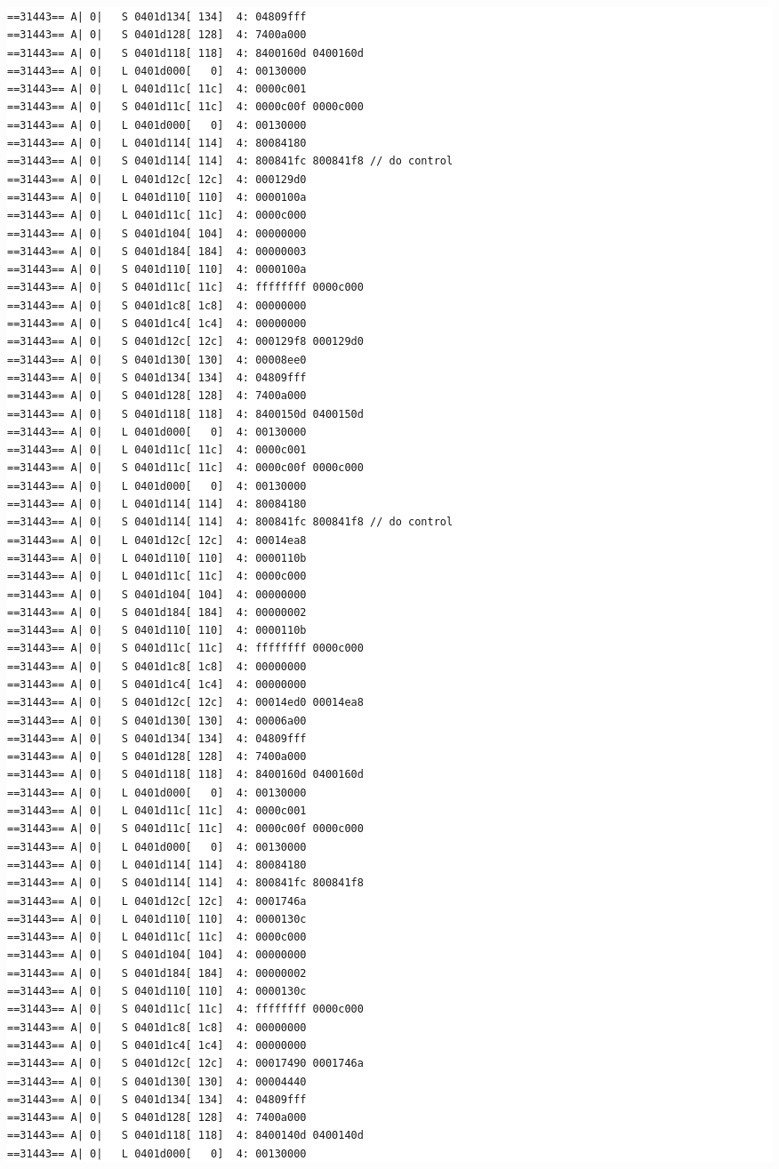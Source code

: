     ==31443== A| 0|   S 0401d134[ 134]  4: 04809fff
    ==31443== A| 0|   S 0401d128[ 128]  4: 7400a000
    ==31443== A| 0|   S 0401d118[ 118]  4: 8400160d 0400160d
    ==31443== A| 0|   L 0401d000[   0]  4: 00130000
    ==31443== A| 0|   L 0401d11c[ 11c]  4: 0000c001
    ==31443== A| 0|   S 0401d11c[ 11c]  4: 0000c00f 0000c000
    ==31443== A| 0|   L 0401d000[   0]  4: 00130000
    ==31443== A| 0|   L 0401d114[ 114]  4: 80084180
    ==31443== A| 0|   S 0401d114[ 114]  4: 800841fc 800841f8 // do control
    ==31443== A| 0|   L 0401d12c[ 12c]  4: 000129d0
    ==31443== A| 0|   L 0401d110[ 110]  4: 0000100a
    ==31443== A| 0|   L 0401d11c[ 11c]  4: 0000c000
    ==31443== A| 0|   S 0401d104[ 104]  4: 00000000
    ==31443== A| 0|   S 0401d184[ 184]  4: 00000003
    ==31443== A| 0|   S 0401d110[ 110]  4: 0000100a
    ==31443== A| 0|   S 0401d11c[ 11c]  4: ffffffff 0000c000
    ==31443== A| 0|   S 0401d1c8[ 1c8]  4: 00000000
    ==31443== A| 0|   S 0401d1c4[ 1c4]  4: 00000000
    ==31443== A| 0|   S 0401d12c[ 12c]  4: 000129f8 000129d0
    ==31443== A| 0|   S 0401d130[ 130]  4: 00008ee0
    ==31443== A| 0|   S 0401d134[ 134]  4: 04809fff
    ==31443== A| 0|   S 0401d128[ 128]  4: 7400a000
    ==31443== A| 0|   S 0401d118[ 118]  4: 8400150d 0400150d
    ==31443== A| 0|   L 0401d000[   0]  4: 00130000
    ==31443== A| 0|   L 0401d11c[ 11c]  4: 0000c001
    ==31443== A| 0|   S 0401d11c[ 11c]  4: 0000c00f 0000c000
    ==31443== A| 0|   L 0401d000[   0]  4: 00130000
    ==31443== A| 0|   L 0401d114[ 114]  4: 80084180
    ==31443== A| 0|   S 0401d114[ 114]  4: 800841fc 800841f8 // do control
    ==31443== A| 0|   L 0401d12c[ 12c]  4: 00014ea8
    ==31443== A| 0|   L 0401d110[ 110]  4: 0000110b
    ==31443== A| 0|   L 0401d11c[ 11c]  4: 0000c000
    ==31443== A| 0|   S 0401d104[ 104]  4: 00000000
    ==31443== A| 0|   S 0401d184[ 184]  4: 00000002
    ==31443== A| 0|   S 0401d110[ 110]  4: 0000110b
    ==31443== A| 0|   S 0401d11c[ 11c]  4: ffffffff 0000c000
    ==31443== A| 0|   S 0401d1c8[ 1c8]  4: 00000000
    ==31443== A| 0|   S 0401d1c4[ 1c4]  4: 00000000
    ==31443== A| 0|   S 0401d12c[ 12c]  4: 00014ed0 00014ea8
    ==31443== A| 0|   S 0401d130[ 130]  4: 00006a00
    ==31443== A| 0|   S 0401d134[ 134]  4: 04809fff
    ==31443== A| 0|   S 0401d128[ 128]  4: 7400a000
    ==31443== A| 0|   S 0401d118[ 118]  4: 8400160d 0400160d
    ==31443== A| 0|   L 0401d000[   0]  4: 00130000
    ==31443== A| 0|   L 0401d11c[ 11c]  4: 0000c001
    ==31443== A| 0|   S 0401d11c[ 11c]  4: 0000c00f 0000c000
    ==31443== A| 0|   L 0401d000[   0]  4: 00130000
    ==31443== A| 0|   L 0401d114[ 114]  4: 80084180
    ==31443== A| 0|   S 0401d114[ 114]  4: 800841fc 800841f8
    ==31443== A| 0|   L 0401d12c[ 12c]  4: 0001746a
    ==31443== A| 0|   L 0401d110[ 110]  4: 0000130c
    ==31443== A| 0|   L 0401d11c[ 11c]  4: 0000c000
    ==31443== A| 0|   S 0401d104[ 104]  4: 00000000
    ==31443== A| 0|   S 0401d184[ 184]  4: 00000002
    ==31443== A| 0|   S 0401d110[ 110]  4: 0000130c
    ==31443== A| 0|   S 0401d11c[ 11c]  4: ffffffff 0000c000
    ==31443== A| 0|   S 0401d1c8[ 1c8]  4: 00000000
    ==31443== A| 0|   S 0401d1c4[ 1c4]  4: 00000000
    ==31443== A| 0|   S 0401d12c[ 12c]  4: 00017490 0001746a
    ==31443== A| 0|   S 0401d130[ 130]  4: 00004440
    ==31443== A| 0|   S 0401d134[ 134]  4: 04809fff
    ==31443== A| 0|   S 0401d128[ 128]  4: 7400a000
    ==31443== A| 0|   S 0401d118[ 118]  4: 8400140d 0400140d
    ==31443== A| 0|   L 0401d000[   0]  4: 00130000